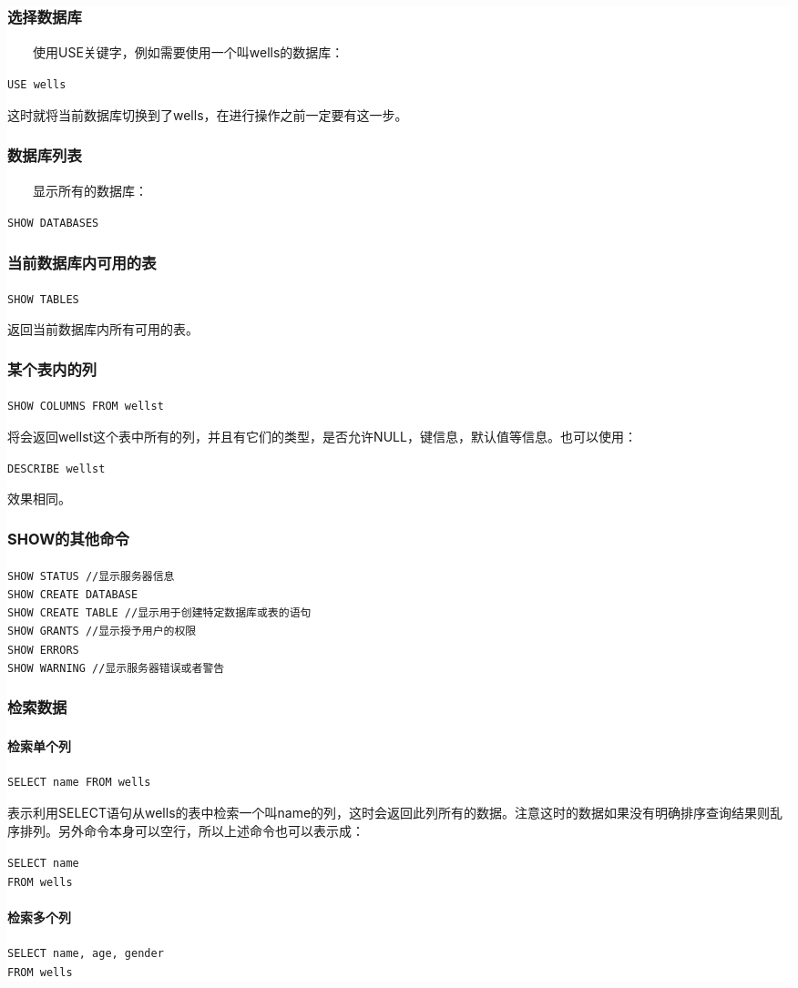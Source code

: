 ### 选择数据库
&emsp;&emsp;使用USE关键字，例如需要使用一个叫wells的数据库：
```
USE wells
```
这时就将当前数据库切换到了wells，在进行操作之前一定要有这一步。

### 数据库列表
&emsp;&emsp;显示所有的数据库：
```
SHOW DATABASES
```

### 当前数据库内可用的表
```
SHOW TABLES
```
返回当前数据库内所有可用的表。

### 某个表内的列
```
SHOW COLUMNS FROM wellst
```
将会返回wellst这个表中所有的列，并且有它们的类型，是否允许NULL，键信息，默认值等信息。也可以使用：
```
DESCRIBE wellst
```
效果相同。

### SHOW的其他命令
```
SHOW STATUS //显示服务器信息
SHOW CREATE DATABASE
SHOW CREATE TABLE //显示用于创建特定数据库或表的语句
SHOW GRANTS //显示授予用户的权限
SHOW ERRORS
SHOW WARNING //显示服务器错误或者警告
```

### 检索数据
#### 检索单个列
```
SELECT name FROM wells
```
表示利用SELECT语句从wells的表中检索一个叫name的列，这时会返回此列所有的数据。注意这时的数据如果没有明确排序查询结果则乱序排列。另外命令本身可以空行，所以上述命令也可以表示成：
```
SELECT name 
FROM wells
```

#### 检索多个列
```
SELECT name, age, gender
FROM wells
```

